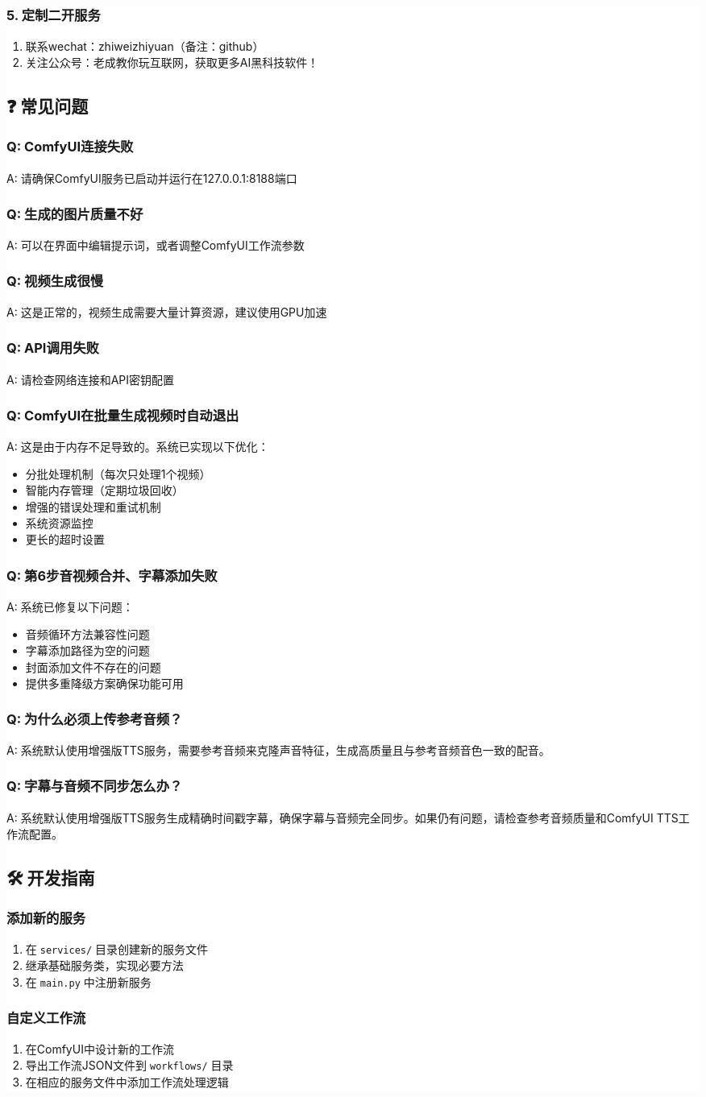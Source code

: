 ### 5. 定制二开服务
1. 联系wechat：zhiweizhiyuan（备注：github）
2. 关注公众号：老成教你玩互联网，获取更多AI黑科技软件！
   
## ❓ 常见问题

### Q: ComfyUI连接失败
A: 请确保ComfyUI服务已启动并运行在127.0.0.1:8188端口

### Q: 生成的图片质量不好
A: 可以在界面中编辑提示词，或者调整ComfyUI工作流参数

### Q: 视频生成很慢
A: 这是正常的，视频生成需要大量计算资源，建议使用GPU加速

### Q: API调用失败
A: 请检查网络连接和API密钥配置

### Q: ComfyUI在批量生成视频时自动退出
A: 这是由于内存不足导致的。系统已实现以下优化：
   - 分批处理机制（每次只处理1个视频）
   - 智能内存管理（定期垃圾回收）
   - 增强的错误处理和重试机制
   - 系统资源监控
   - 更长的超时设置

### Q: 第6步音视频合并、字幕添加失败
A: 系统已修复以下问题：
   - 音频循环方法兼容性问题
   - 字幕添加路径为空的问题
   - 封面添加文件不存在的问题
   - 提供多重降级方案确保功能可用

### Q: 为什么必须上传参考音频？
A: 系统默认使用增强版TTS服务，需要参考音频来克隆声音特征，生成高质量且与参考音频音色一致的配音。

### Q: 字幕与音频不同步怎么办？
A: 系统默认使用增强版TTS服务生成精确时间戳字幕，确保字幕与音频完全同步。如果仍有问题，请检查参考音频质量和ComfyUI TTS工作流配置。

## 🛠️ 开发指南

### 添加新的服务
1. 在 `services/` 目录创建新的服务文件
2. 继承基础服务类，实现必要方法
3. 在 `main.py` 中注册新服务

### 自定义工作流
1. 在ComfyUI中设计新的工作流
2. 导出工作流JSON文件到 `workflows/` 目录
3. 在相应的服务文件中添加工作流处理逻辑
